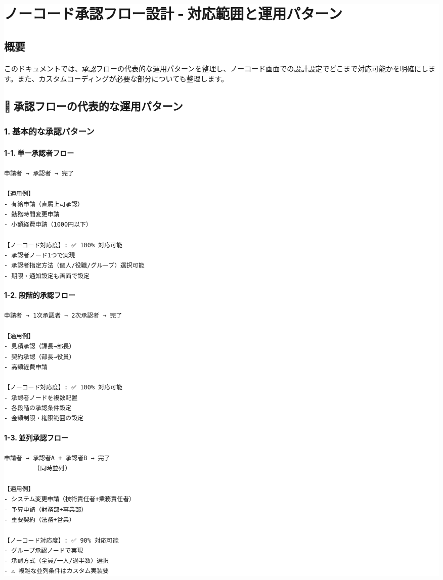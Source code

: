 # ノーコード承認フロー設計 - 対応範囲と運用パターン

## 概要

このドキュメントでは、承認フローの代表的な運用パターンを整理し、ノーコード画面での設計設定でどこまで対応可能かを明確にします。また、カスタムコーディングが必要な部分についても整理します。

## 🎯 承認フローの代表的な運用パターン

### 1. 基本的な承認パターン

#### 1-1. 単一承認者フロー
```
申請者 → 承認者 → 完了

【適用例】
- 有給申請（直属上司承認）
- 勤務時間変更申請
- 小額経費申請（1000円以下）

【ノーコード対応度】: ✅ 100% 対応可能
- 承認者ノード1つで実現
- 承認者指定方法（個人/役職/グループ）選択可能
- 期限・通知設定も画面で設定
```

#### 1-2. 段階的承認フロー
```
申請者 → 1次承認者 → 2次承認者 → 完了

【適用例】
- 見積承認（課長→部長）
- 契約承認（部長→役員）
- 高額経費申請

【ノーコード対応度】: ✅ 100% 対応可能
- 承認者ノードを複数配置
- 各段階の承認条件設定
- 金額制限・権限範囲の設定
```

#### 1-3. 並列承認フロー
```
申請者 → 承認者A + 承認者B → 完了
         (同時並列)

【適用例】
- システム変更申請（技術責任者+業務責任者）
- 予算申請（財務部+事業部）
- 重要契約（法務+営業）

【ノーコード対応度】: ✅ 90% 対応可能
- グループ承認ノードで実現
- 承認方式（全員/一人/過半数）選択
- ⚠️ 複雑な並列条件はカスタム実装要
```
